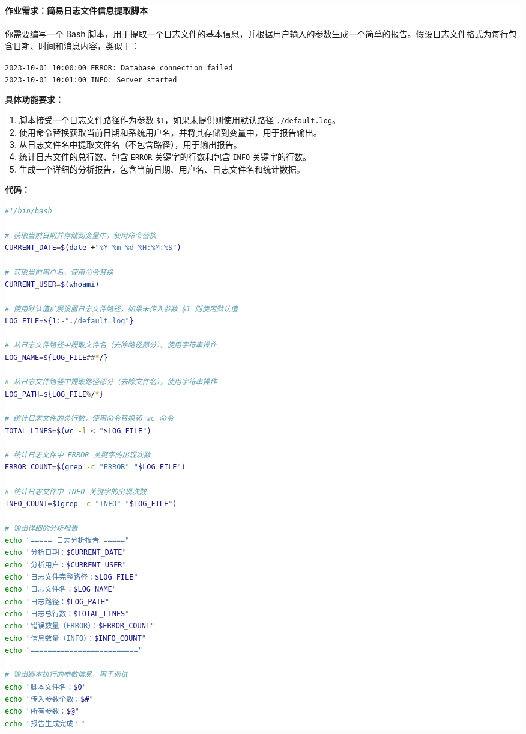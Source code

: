 
#### 作业需求：简易日志文件信息提取脚本

你需要编写一个 Bash 脚本，用于提取一个日志文件的基本信息，并根据用户输入的参数生成一个简单的报告。假设日志文件格式为每行包含日期、时间和消息内容，类似于：

```
2023-10-01 10:00:00 ERROR: Database connection failed
2023-10-01 10:01:00 INFO: Server started
```

**具体功能要求：**
1. 脚本接受一个日志文件路径作为参数 `$1`，如果未提供则使用默认路径 `./default.log`。
2. 使用命令替换获取当前日期和系统用户名，并将其存储到变量中，用于报告输出。
3. 从日志文件名中提取文件名（不包含路径），用于输出报告。
4. 统计日志文件的总行数、包含 `ERROR` 关键字的行数和包含 `INFO` 关键字的行数。
5. 生成一个详细的分析报告，包含当前日期、用户名、日志文件名和统计数据。

**代码：**

````bash
#!/bin/bash

# 获取当前日期并存储到变量中，使用命令替换
CURRENT_DATE=$(date +"%Y-%m-%d %H:%M:%S")

# 获取当前用户名，使用命令替换
CURRENT_USER=$(whoami)

# 使用默认值扩展设置日志文件路径，如果未传入参数 $1 则使用默认值
LOG_FILE=${1:-"./default.log"}

# 从日志文件路径中提取文件名（去除路径部分），使用字符串操作
LOG_NAME=${LOG_FILE##*/}

# 从日志文件路径中提取路径部分（去除文件名），使用字符串操作
LOG_PATH=${LOG_FILE%/*}

# 统计日志文件的总行数，使用命令替换和 wc 命令
TOTAL_LINES=$(wc -l < "$LOG_FILE")

# 统计日志文件中 ERROR 关键字的出现次数
ERROR_COUNT=$(grep -c "ERROR" "$LOG_FILE")

# 统计日志文件中 INFO 关键字的出现次数
INFO_COUNT=$(grep -c "INFO" "$LOG_FILE")

# 输出详细的分析报告
echo "===== 日志分析报告 ====="
echo "分析日期：$CURRENT_DATE"
echo "分析用户：$CURRENT_USER"
echo "日志文件完整路径：$LOG_FILE"
echo "日志文件名：$LOG_NAME"
echo "日志路径：$LOG_PATH"
echo "日志总行数：$TOTAL_LINES"
echo "错误数量（ERROR）：$ERROR_COUNT"
echo "信息数量（INFO）：$INFO_COUNT"
echo "========================="

# 输出脚本执行的参数信息，用于调试
echo "脚本文件名：$0"
echo "传入参数个数：$#"
echo "所有参数：$@"
echo "报告生成完成！"
````
